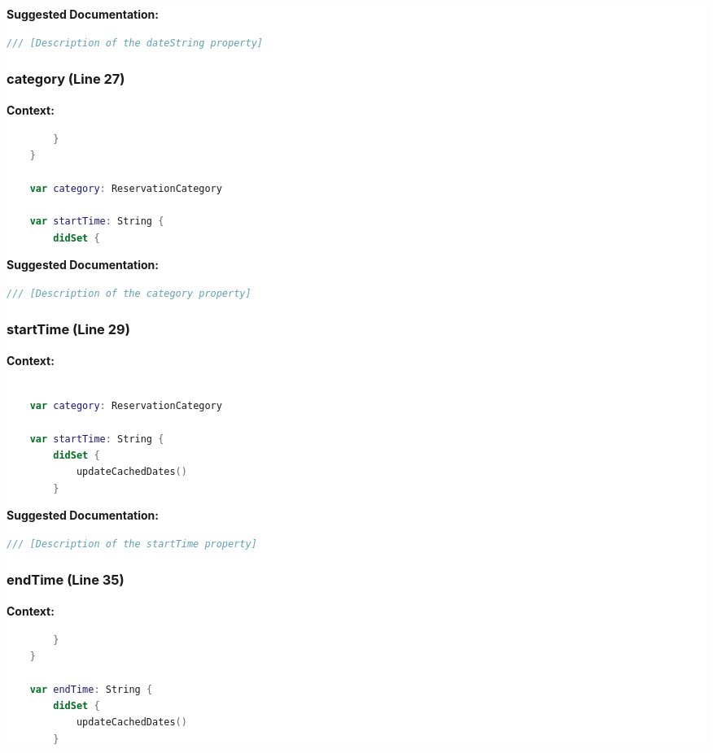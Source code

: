 **Suggested Documentation:**

```swift
/// [Description of the dateString property]
```

### category (Line 27)

**Context:**

```swift
        }
    }
    
    var category: ReservationCategory
    
    var startTime: String {
        didSet {
```

**Suggested Documentation:**

```swift
/// [Description of the category property]
```

### startTime (Line 29)

**Context:**

```swift
    
    var category: ReservationCategory
    
    var startTime: String {
        didSet {
            updateCachedDates()
        }
```

**Suggested Documentation:**

```swift
/// [Description of the startTime property]
```

### endTime (Line 35)

**Context:**

```swift
        }
    }
    
    var endTime: String {
        didSet {
            updateCachedDates()
        }
```
